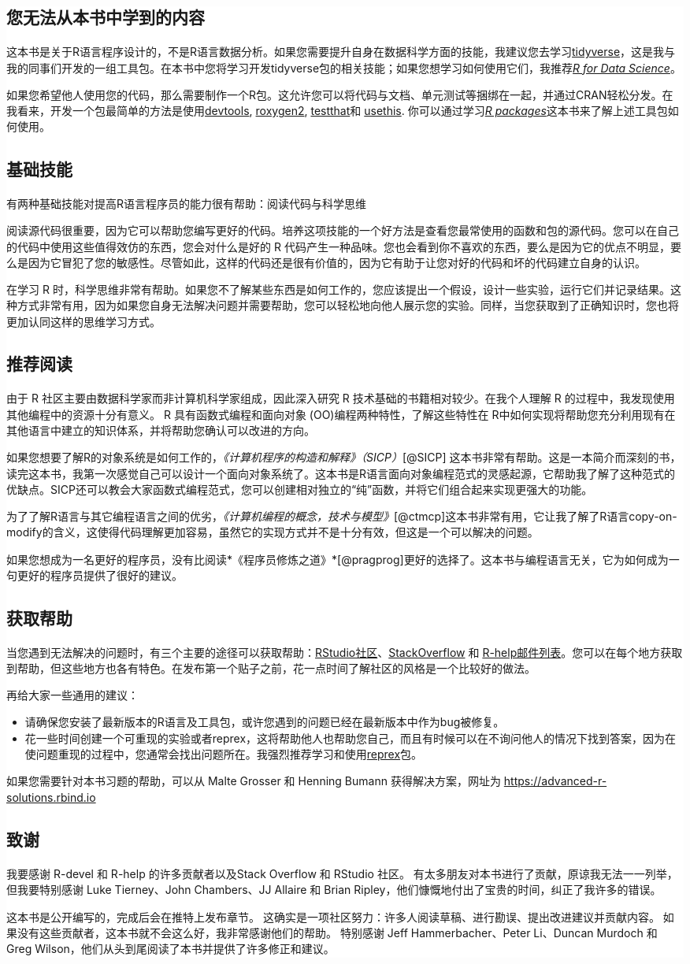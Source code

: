 ## 您无法从本书中学到的内容

这本书是关于R语言程序设计的，不是R语言数据分析。如果您需要提升自身在数据科学方面的技能，我建议您去学习[tidyverse](https://www.tidyverse.org/)，这是我与我的同事们开发的一组工具包。在本书中您将学习开发tidyverse包的相关技能；如果您想学习如何使用它们，我推荐[_R for Data Science_](http://r4ds.had.co.nz/)。

如果您希望他人使用您的代码，那么需要制作一个R包。这允许您可以将代码与文档、单元测试等捆绑在一起，并通过CRAN轻松分发。在我看来，开发一个包最简单的方法是使用[devtools](http://devtools.r-lib.org), [roxygen2](http://klutometis.github.io/roxygen/), [testthat](http://testthat.r-lib.org)和 [usethis](http://usethis.r-lib.org). 你可以通过学习[_R packages_](http://r-pkgs.had.co.nz/)这本书来了解上述工具包如何使用。

## 基础技能

有两种基础技能对提高R语言程序员的能力很有帮助：阅读代码与科学思维

阅读源代码很重要，因为它可以帮助您编写更好的代码。培养这项技能的一个好方法是查看您最常使用的函数和包的源代码。您可以在自己的代码中使用这些值得效仿的东西，您会对什么是好的 R 代码产生一种品味。您也会看到你不喜欢的东西，要么是因为它的优点不明显，要么是因为它冒犯了您的敏感性。尽管如此，这样的代码还是很有价值的，因为它有助于让您对好的代码和坏的代码建立自身的认识。

在学习 R 时，科学思维非常有帮助。如果您不了解某些东西是如何工作的，您应该提出一个假设，设计一些实验，运行它们并记录结果。这种方式非常有用，因为如果您自身无法解决问题并需要帮助，您可以轻松地向他人展示您的实验。同样，当您获取到了正确知识时，您也将更加认同这样的思维学习方式。

## 推荐阅读

由于 R 社区主要由数据科学家而非计算机科学家组成，因此深入研究 R 技术基础的书籍相对较少。在我个人理解 R 的过程中，我发现使用其他编程中的资源十分有意义。 R 具有函数式编程和面向对象 (OO)编程两种特性，了解这些特性在 R中如何实现将帮助您充分利用现有在其他语言中建立的知识体系，并将帮助您确认可以改进的方向。

如果您想要了解R的对象系统是如何工作的，*《计算机程序的构造和解释》（SICP）*[@SICP] 这本书非常有帮助。这是一本简介而深刻的书，读完这本书，我第一次感觉自己可以设计一个面向对象系统了。这本书是R语言面向对象编程范式的灵感起源，它帮助我了解了这种范式的优缺点。SICP还可以教会大家函数式编程范式，您可以创建相对独立的“纯”函数，并将它们组合起来实现更强大的功能。

为了了解R语言与其它编程语言之间的优劣，*《计算机编程的概念，技术与模型》*[@ctmcp]这本书非常有用，它让我了解了R语言copy-on-modify的含义，这使得代码理解更加容易，虽然它的实现方式并不是十分有效，但这是一个可以解决的问题。

如果您想成为一名更好的程序员，没有比阅读*《程序员修炼之道》*[@pragprog]更好的选择了。这本书与编程语言无关，它为如何成为一句更好的程序员提供了很好的建议。

## 获取帮助

当您遇到无法解决的问题时，有三个主要的途径可以获取帮助：[RStudio社区](https://community.rstudio.com/)、[StackOverflow](http://stackoverflow.com) 和 [R-help邮件列表][r-help]。您可以在每个地方获取到帮助，但这些地方也各有特色。在发布第一个贴子之前，花一点时间了解社区的风格是一个比较好的做法。

再给大家一些通用的建议：

- 请确保您安装了最新版本的R语言及工具包，或许您遇到的问题已经在最新版本中作为bug被修复。
- 花一些时间创建一个可重现的实验或者reprex，这将帮助他人也帮助您自己，而且有时候可以在不询问他人的情况下找到答案，因为在使问题重现的过程中，您通常会找出问题所在。我强烈推荐学习和使用[reprex](https://reprex.tidyverse.org/)包。

如果您需要针对本书习题的帮助，可以从 Malte Grosser 和 Henning Bumann 获得解决方案，网址为 <https://advanced-r-solutions.rbind.io>

## 致谢

我要感谢 R-devel 和 R-help 的许多贡献者以及Stack Overflow 和 RStudio 社区。 有太多朋友对本书进行了贡献，原谅我无法一一列举，但我要特别感谢 Luke Tierney、John Chambers、JJ Allaire 和 Brian Ripley，他们慷慨地付出了宝贵的时间，纠正了我许多的错误。

这本书是公开编写的，完成后会在推特上发布章节。 这确实是一项社区努力：许多人阅读草稿、进行勘误、提出改进建议并贡献内容。 如果没有这些贡献者，这本书就不会这么好，我非常感谢他们的帮助。 特别感谢 Jeff Hammerbacher、Peter Li、Duncan Murdoch 和 Greg Wilson，他们从头到尾阅读了本书并提供了许多修正和建议。


[r-help]: https://stat.ethz.ch/mailman/listinfo/r-help